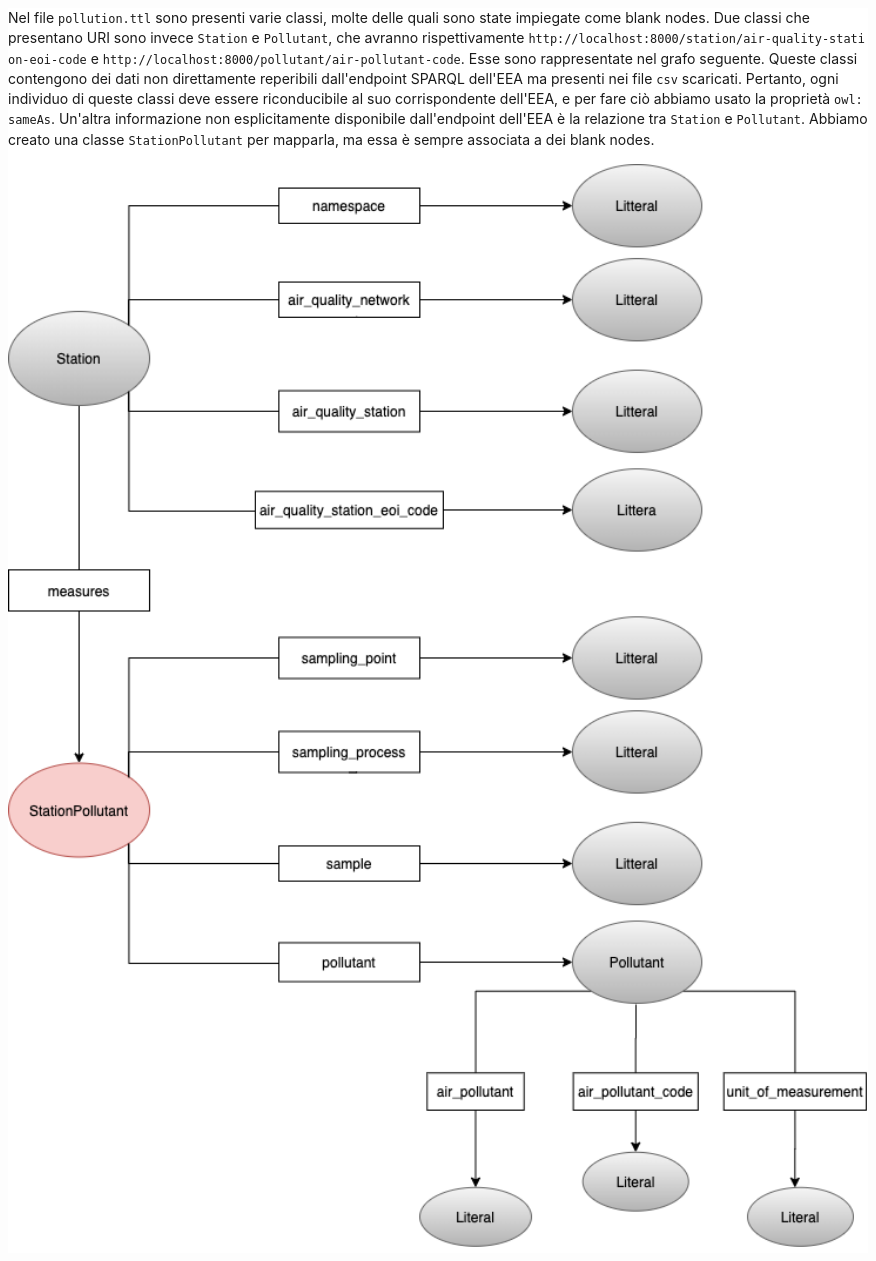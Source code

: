 Nel file `pollution.ttl` sono presenti varie classi, molte delle quali sono state impiegate come blank nodes. Due classi che presentano URI sono invece `Station` e `Pollutant`, che avranno rispettivamente `http://localhost:8000/station/air-quality-station-eoi-code` e `http://localhost:8000/pollutant/air-pollutant-code`. Esse sono rappresentate nel grafo seguente. Queste classi contengono dei dati non direttamente reperibili dall'endpoint SPARQL dell'EEA ma presenti nei file `csv` scaricati. Pertanto, ogni individuo di queste classi deve essere riconducibile al suo corrispondente dell'EEA, e per fare ciò abbiamo usato la proprietà `owl:sameAs`.
Un'altra informazione non esplicitamente disponibile dall'endpoint dell'EEA è la relazione tra `Station` e `Pollutant`. Abbiamo creato una classe `StationPollutant` per mapparla, ma essa è sempre associata a dei blank nodes. 

<img src="imgs/station_pollutant.png" style="zoom: 150%;" />
